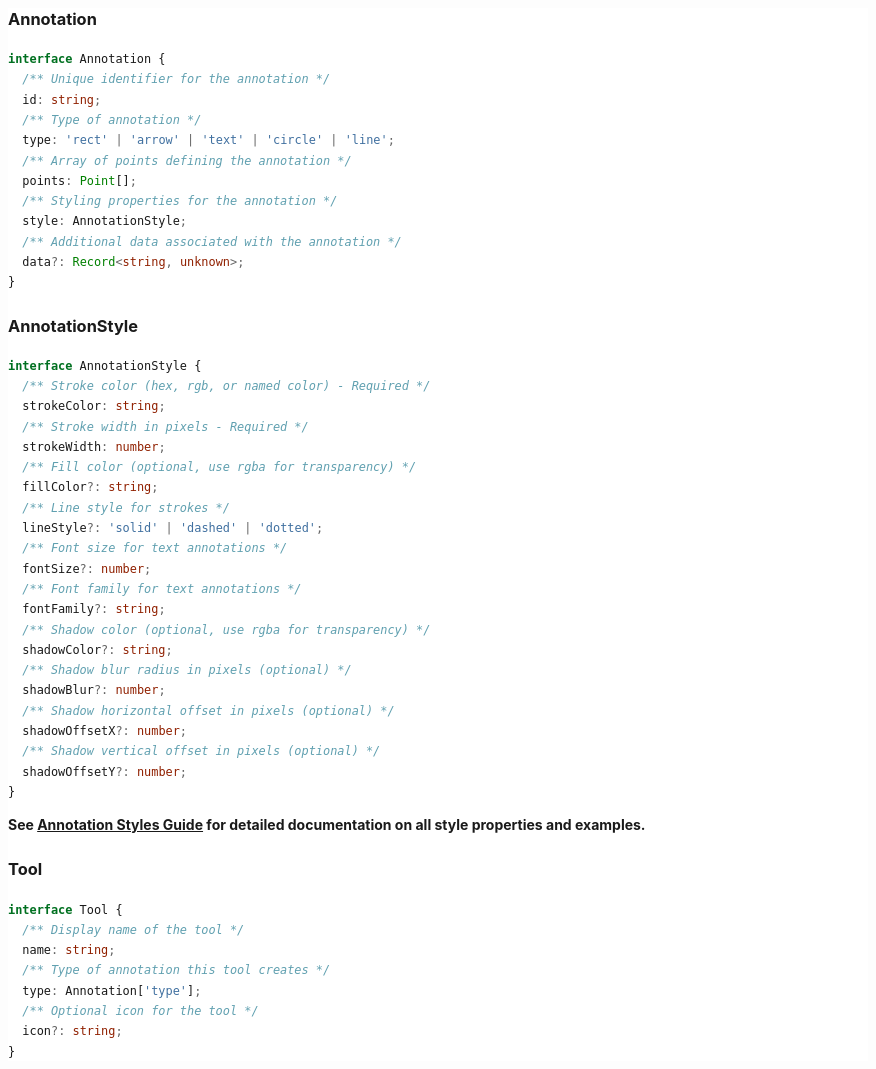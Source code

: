 ### Annotation

```typescript
interface Annotation {
  /** Unique identifier for the annotation */
  id: string;
  /** Type of annotation */
  type: 'rect' | 'arrow' | 'text' | 'circle' | 'line';
  /** Array of points defining the annotation */
  points: Point[];
  /** Styling properties for the annotation */
  style: AnnotationStyle;
  /** Additional data associated with the annotation */
  data?: Record<string, unknown>;
}
```

### AnnotationStyle

```typescript
interface AnnotationStyle {
  /** Stroke color (hex, rgb, or named color) - Required */
  strokeColor: string;
  /** Stroke width in pixels - Required */
  strokeWidth: number;
  /** Fill color (optional, use rgba for transparency) */
  fillColor?: string;
  /** Line style for strokes */
  lineStyle?: 'solid' | 'dashed' | 'dotted';
  /** Font size for text annotations */
  fontSize?: number;
  /** Font family for text annotations */
  fontFamily?: string;
  /** Shadow color (optional, use rgba for transparency) */
  shadowColor?: string;
  /** Shadow blur radius in pixels (optional) */
  shadowBlur?: number;
  /** Shadow horizontal offset in pixels (optional) */
  shadowOffsetX?: number;
  /** Shadow vertical offset in pixels (optional) */
  shadowOffsetY?: number;
}
```

**See [Annotation Styles Guide](./annotation-styles.md) for detailed documentation on all style properties and examples.**

### Tool

```typescript
interface Tool {
  /** Display name of the tool */
  name: string;
  /** Type of annotation this tool creates */
  type: Annotation['type'];
  /** Optional icon for the tool */
  icon?: string;
}
```
